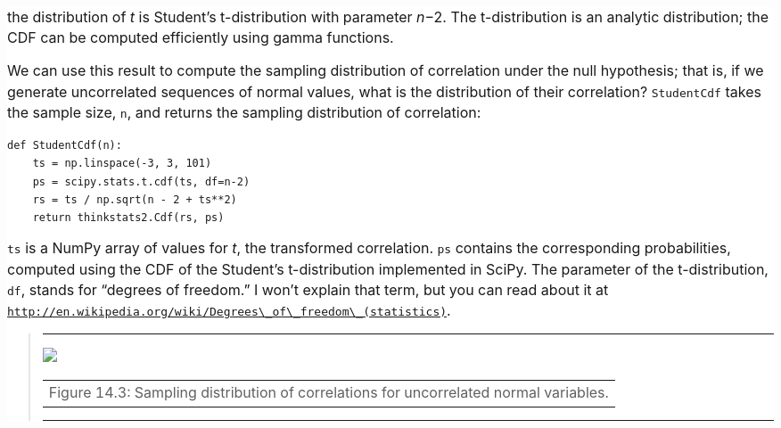 </table>

<span style="font-size:medium"> the distribution of <span
style="font-style:italic">t</span> is Student’s t-distribution with
parameter <span style="font-style:italic">n</span>−2. The t-distribution
is an analytic distribution; the CDF can be computed efficiently using
gamma functions. </span><span id="hevea_default1759"></span><span
style="font-size:medium"> </span><span id="hevea_default1760"></span>

<span style="font-size:medium">We can use this result to compute the
sampling distribution of correlation under the null hypothesis; that is,
if we generate uncorrelated sequences of normal values, what is the
distribution of their correlation? <span
style="font-family:monospace">StudentCdf</span> takes the sample size,
<span style="font-family:monospace">n</span>, and returns the sampling
distribution of correlation: </span><span
id="hevea_default1761"></span><span style="font-size:medium">
</span><span id="hevea_default1762"></span>

    def StudentCdf(n):
        ts = np.linspace(-3, 3, 101)
        ps = scipy.stats.t.cdf(ts, df=n-2)
        rs = ts / np.sqrt(n - 2 + ts**2)
        return thinkstats2.Cdf(rs, ps)

<span style="font-size:medium"><span
style="font-family:monospace">ts</span> is a NumPy array of values for
<span style="font-style:italic">t</span>, the transformed correlation.
<span style="font-family:monospace">ps</span> contains the corresponding
probabilities, computed using the CDF of the Student’s t-distribution
implemented in SciPy. The parameter of the t-distribution, <span
style="font-family:monospace">df</span>, stands for “degrees of
freedom.” I won’t explain that term, but you can read about it at
</span>[<span
style="font-family:monospace;font-size:medium">http://en.wikipedia.org/wiki/Degrees\_of\_freedom\_(statistics)</span>](http://en.wikipedia.org/wiki/Degrees_of_freedom_(statistics))<span
style="font-size:medium">. </span><span
id="hevea_default1763"></span><span style="font-size:medium">
</span><span id="hevea_default1764"></span><span
style="font-size:medium"> </span><span
id="hevea_default1765"></span><span style="font-size:medium">
</span><span id="hevea_default1766"></span><span
style="font-size:medium"> </span><span id="hevea_default1767"></span>

> ------------------------------------------------------------------------
>
> <span style="font-size:medium"> </span>
>
> <span style="font-size:medium">![](thinkstats2054.png)</span>
>
> <span style="font-size:medium"> </span>
>
> <table>
> <tbody>
> <tr class="odd">
> <td style="text-align: left;"><span style="font-size:medium">Figure 14.3: Sampling distribution of correlations for uncorrelated normal variables.</span></td>
> </tr>
> </tbody>
> </table>
>
> <span style="font-size:medium"> </span><span id="normal4"></span><span
> style="font-size:medium"> </span>
>
> ------------------------------------------------------------------------

